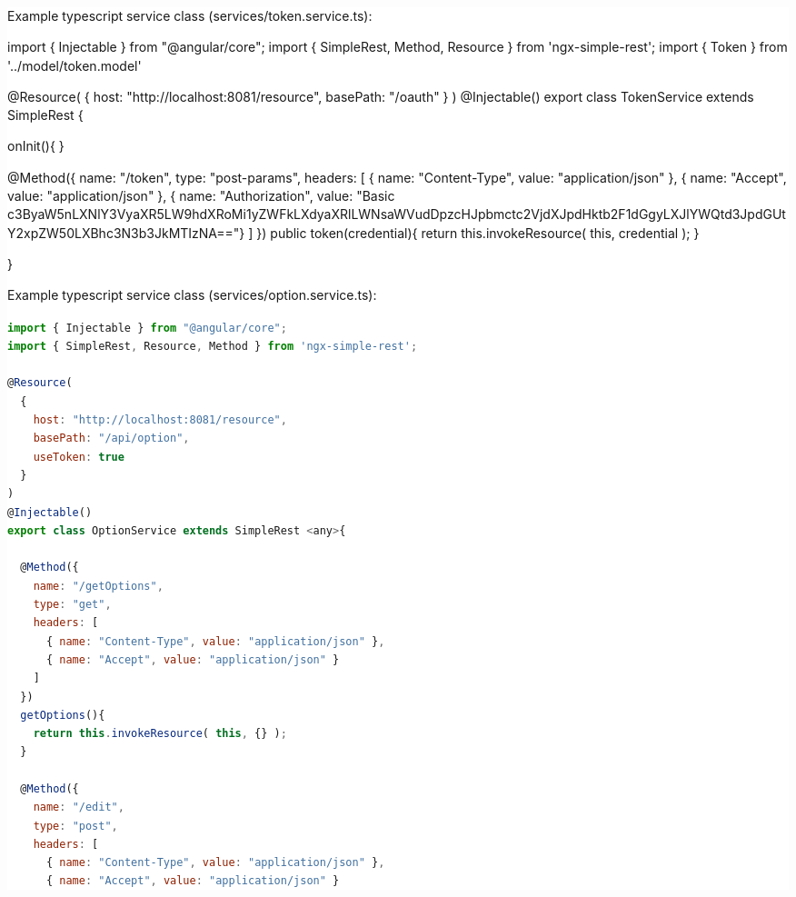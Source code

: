 Example typescript service class (services/token.service.ts):

import { Injectable } from "@angular/core";
import { SimpleRest, Method, Resource } from 'ngx-simple-rest';
import { Token } from '../model/token.model'

@Resource(
  {
    host: "http://localhost:8081/resource",
    basePath: "/oauth"
  }
)
@Injectable()
export class TokenService extends SimpleRest<Token> {


  onInit(){ }

  @Method({
    name: "/token",
    type: "post-params", 
    headers: [
      { name: "Content-Type", value: "application/json" }, 
      { name: "Accept", value: "application/json" },
      { name: "Authorization", value: "Basic c3ByaW5nLXNlY3VyaXR5LW9hdXRoMi1yZWFkLXdyaXRlLWNsaWVudDpzcHJpbmctc2VjdXJpdHktb2F1dGgyLXJlYWQtd3JpdGUtY2xpZW50LXBhc3N3b3JkMTIzNA=="}
    ] 
  })
  public token(credential){
    return this.invokeResource( this, credential );
  }
  
}

Example typescript service class (services/option.service.ts):
``` javascript
import { Injectable } from "@angular/core";
import { SimpleRest, Resource, Method } from 'ngx-simple-rest';

@Resource(
  {
    host: "http://localhost:8081/resource",
    basePath: "/api/option",
    useToken: true
  }
)
@Injectable()
export class OptionService extends SimpleRest <any>{

  @Method({
    name: "/getOptions",
    type: "get", 
    headers: [
      { name: "Content-Type", value: "application/json" }, 
      { name: "Accept", value: "application/json" }
    ] 
  })
  getOptions(){
    return this.invokeResource( this, {} );
  }

  @Method({
    name: "/edit",
    type: "post", 
    headers: [
      { name: "Content-Type", value: "application/json" }, 
      { name: "Accept", value: "application/json" }
```